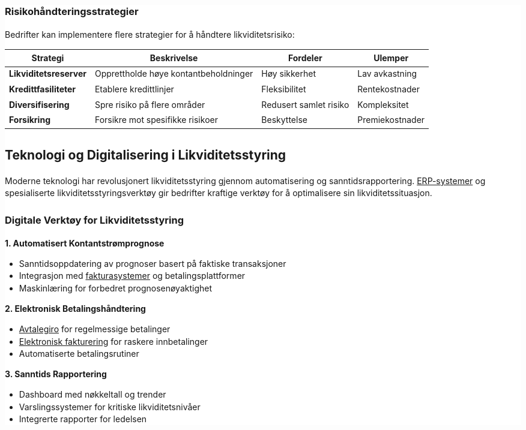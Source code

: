 ### Risikohåndteringsstrategier

Bedrifter kan implementere flere strategier for å håndtere likviditetsrisiko:

| Strategi | Beskrivelse | Fordeler | Ulemper |
|----------|-------------|----------|---------|
| **Likviditetsreserver** | Opprettholde høye kontantbeholdninger | Høy sikkerhet | Lav avkastning |
| **Kredittfasiliteter** | Etablere kredittlinjer | Fleksibilitet | Rentekostnader |
| **Diversifisering** | Spre risiko på flere områder | Redusert samlet risiko | Kompleksitet |
| **Forsikring** | Forsikre mot spesifikke risikoer | Beskyttelse | Premiekostnader |

## Teknologi og Digitalisering i Likviditetsstyring

Moderne teknologi har revolusjonert likviditetsstyring gjennom automatisering og sanntidsrapportering. [ERP-systemer](/blogs/regnskap/hva-er-erp-system "Hva er ERP-system? Komplett Guide til Enterprise Resource Planning") og spesialiserte likviditetsstyringsverktøy gir bedrifter kraftige verktøy for å optimalisere sin likviditetssituasjon.

### Digitale Verktøy for Likviditetsstyring

**1. Automatisert Kontantstrømprognose**
* Sanntidsoppdatering av prognoser basert på faktiske transaksjoner
* Integrasjon med [fakturasystemer](/blogs/regnskap/hva-er-en-faktura "Hva er en Faktura? En Guide til Norske Fakturakrav") og betalingsplattformer
* Maskinlæring for forbedret prognosenøyaktighet

**2. Elektronisk Betalingshåndtering**
* [Avtalegiro](/blogs/regnskap/hva-er-avtalegiro "Hva er Avtalegiro? Komplett Guide til Automatiske Betalinger") for regelmessige betalinger
* [Elektronisk fakturering](/blogs/regnskap/hva-er-elektronisk-fakturering "Hva er Elektronisk Fakturering? Guide til Digital Fakturahåndtering") for raskere innbetalinger
* Automatiserte betalingsrutiner

**3. Sanntids Rapportering**
* Dashboard med nøkkeltall og trender
* Varslingssystemer for kritiske likviditetsnivåer
* Integrerte rapporter for ledelsen
